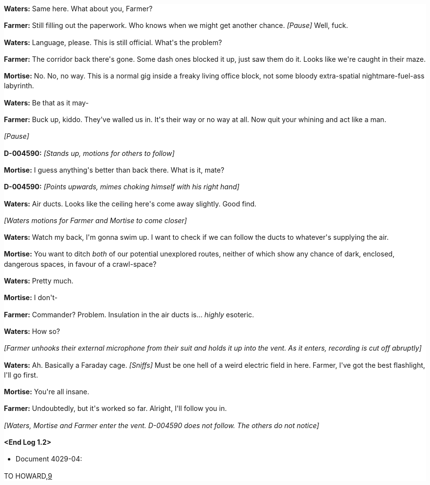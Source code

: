 **Waters:** Same here. What about you, Farmer?

**Farmer:** Still filling out the paperwork. Who knows when we might get another chance. _\[Pause\]_ Well, fuck.

**Waters:** Language, please. This is still official. What's the problem?

**Farmer:** The corridor back there's gone. Some dash ones blocked it up, just saw them do it. Looks like we're caught in their maze.

**Mortise:** No. No, no way. This is a normal gig inside a freaky living office block, not some bloody extra-spatial nightmare-fuel-ass labyrinth.

**Waters:** Be that as it may-

**Farmer:** Buck up, kiddo. They've walled us in. It's their way or no way at all. Now quit your whining and act like a man.

_\[Pause\]_

**D-004590:** _\[Stands up, motions for others to follow\]_

**Mortise:** I guess anything's better than back there. What is it, mate?

**D-004590:** _\[Points upwards, mimes choking himself with his right hand\]_

**Waters:** Air ducts. Looks like the ceiling here's come away slightly. Good find.

_\[Waters motions for Farmer and Mortise to come closer\]_

**Waters:** Watch my back, I'm gonna swim up. I want to check if we can follow the ducts to whatever's supplying the air.

**Mortise:** You want to ditch _both_ of our potential unexplored routes, neither of which show any chance of dark, enclosed, dangerous spaces, in favour of a crawl-space?

**Waters:** Pretty much.

**Mortise:** I don't-

**Farmer:** Commander? Problem. Insulation in the air ducts is… _highly_ esoteric.

**Waters:** How so?

_\[Farmer unhooks their external microphone from their suit and holds it up into the vent. As it enters, recording is cut off abruptly\]_

**Waters:** Ah. Basically a Faraday cage. _\[Sniffs\]_ Must be one hell of a weird electric field in here. Farmer, I've got the best flashlight, I'll go first.

**Mortise:** You're all insane.

**Farmer:** Undoubtedly, but it's worked so far. Alright, I'll follow you in.

_\[Waters, Mortise and Farmer enter the vent. D-004590 does not follow. The others do not notice\]_

**<End Log 1.2>**

**<Relevant Documents>**

*   Document 4029-04:

TO HOWARD,[9](javascript:;)
